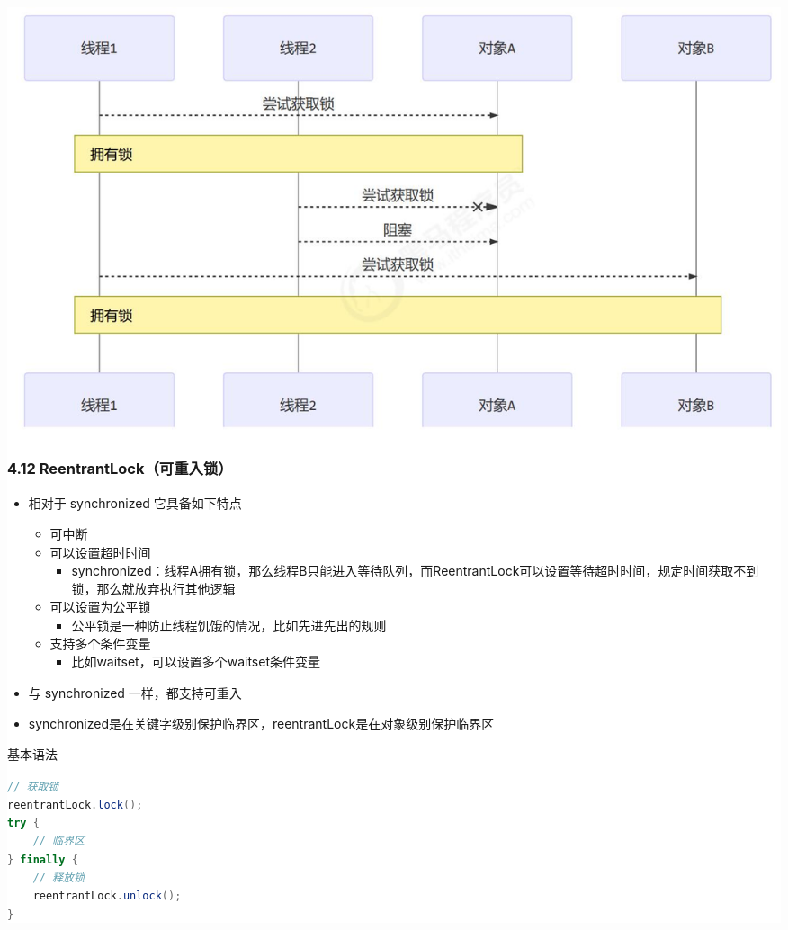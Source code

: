  ![时序图-饥饿2](img\时序图-饥饿2.jpg)

### 4.12 ReentrantLock（可重入锁）  

- 相对于 synchronized 它具备如下特点
  - 可中断
  - 可以设置超时时间
    - synchronized：线程A拥有锁，那么线程B只能进入等待队列，而ReentrantLock可以设置等待超时时间，规定时间获取不到锁，那么就放弃执行其他逻辑
  - 可以设置为公平锁
    - 公平锁是一种防止线程饥饿的情况，比如先进先出的规则
  - 支持多个条件变量
    - 比如waitset，可以设置多个waitset条件变量

- 与 synchronized 一样，都支持可重入

- synchronized是在关键字级别保护临界区，reentrantLock是在对象级别保护临界区

基本语法

```java
// 获取锁
reentrantLock.lock();
try {
    // 临界区
} finally {
    // 释放锁
    reentrantLock.unlock();
}
```
